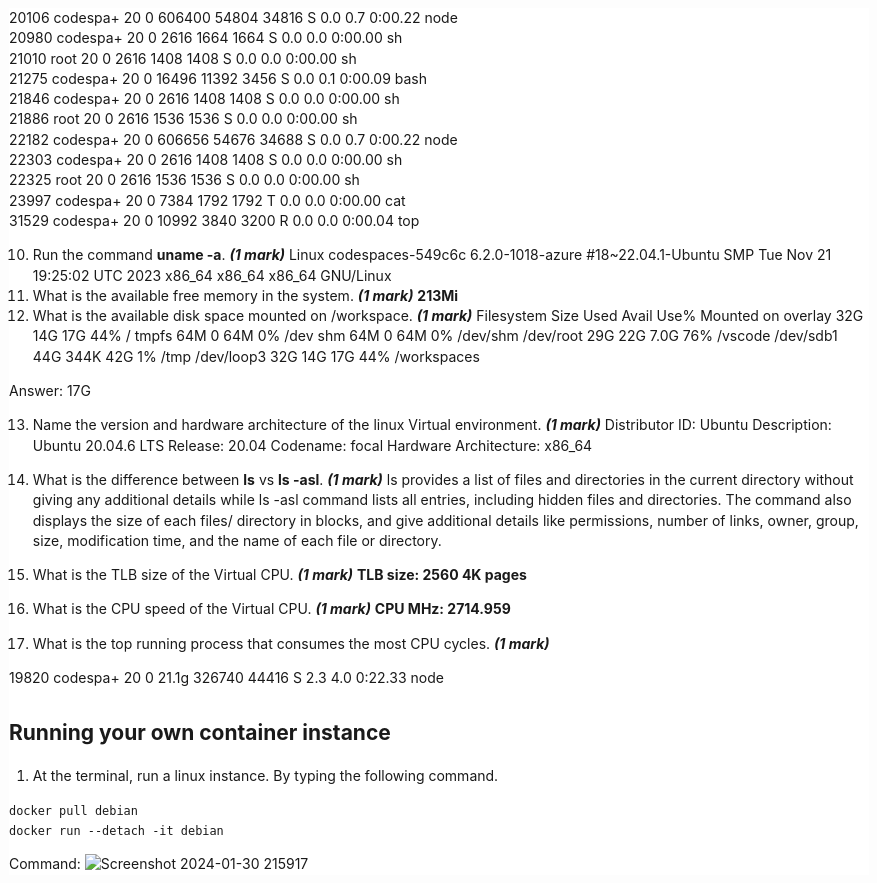   20106 codespa+  20   0  606400  54804  34816 S   0.0   0.7   0:00.22 node                                                                                                                                               
  20980 codespa+  20   0    2616   1664   1664 S   0.0   0.0   0:00.00 sh                                                                                                                                                 
  21010 root      20   0    2616   1408   1408 S   0.0   0.0   0:00.00 sh                                                                                                                                                 
  21275 codespa+  20   0   16496  11392   3456 S   0.0   0.1   0:00.09 bash                                                                                                                                               
  21846 codespa+  20   0    2616   1408   1408 S   0.0   0.0   0:00.00 sh                                                                                                                                                 
  21886 root      20   0    2616   1536   1536 S   0.0   0.0   0:00.00 sh                                                                                                                                                 
  22182 codespa+  20   0  606656  54676  34688 S   0.0   0.7   0:00.22 node                                                                                                                                               
  22303 codespa+  20   0    2616   1408   1408 S   0.0   0.0   0:00.00 sh                                                                                                                                                 
  22325 root      20   0    2616   1536   1536 S   0.0   0.0   0:00.00 sh                                                                                                                                                 
  23997 codespa+  20   0    7384   1792   1792 T   0.0   0.0   0:00.00 cat                                                                                                                                                
  31529 codespa+  20   0   10992   3840   3200 R   0.0   0.0   0:00.04 top                                                                                                                                                

10. Run the command **uname -a**. ***(1 mark)*** Linux codespaces-549c6c 6.2.0-1018-azure #18~22.04.1-Ubuntu SMP Tue Nov 21 19:25:02 UTC 2023 x86_64 x86_64 x86_64 GNU/Linux
11. What is the available free memory in the system. ***(1 mark)*** **213Mi**
12. What is the available disk space mounted on /workspace. ***(1 mark)***
Filesystem      Size  Used Avail Use% Mounted on
overlay          32G   14G   17G  44% /
tmpfs            64M     0   64M   0% /dev
shm              64M     0   64M   0% /dev/shm
/dev/root        29G   22G  7.0G  76% /vscode
/dev/sdb1        44G  344K   42G   1% /tmp
/dev/loop3       32G   14G   17G  44% /workspaces

Answer: 17G

13. Name the version and hardware architecture of the linux Virtual environment. ***(1 mark)*** 
Distributor ID: Ubuntu
Description:    Ubuntu 20.04.6 LTS
Release:        20.04
Codename:       focal
Hardware Architecture: x86_64

14. What is the difference between **ls** vs **ls -asl**. ***(1 mark)*** 
ls provides a list of files and directories in the current directory without giving any additional details while ls -asl command lists all entries, including hidden files and directories. The command also displays the size of each files/ directory in blocks, and give additional details like permissions, number of links, owner, group, size, modification time, and the name of each file or directory.
15. What is the TLB size of the Virtual CPU. ***(1 mark)***  **TLB size: 2560 4K pages**
16. What is the CPU speed of the Virtual CPU. ***(1 mark)*** __CPU MHz:  2714.959__
17. What is the top running process that consumes the most CPU cycles. ***(1 mark)***

 19820 codespa+  20   0   21.1g 326740  44416 S   2.3   4.0   0:22.33 node 

## Running your own container instance

1. At the terminal, run a linux instance. By typing the following command. 
```
docker pull debian
docker run --detach -it debian
```

Command: 
<img width="531" alt="Screenshot 2024-01-30 215917" src="https://github.com/aedajihah/OSProject/assets/157314004/53de8845-d7e5-40e2-8fe9-f672613f75ca">
